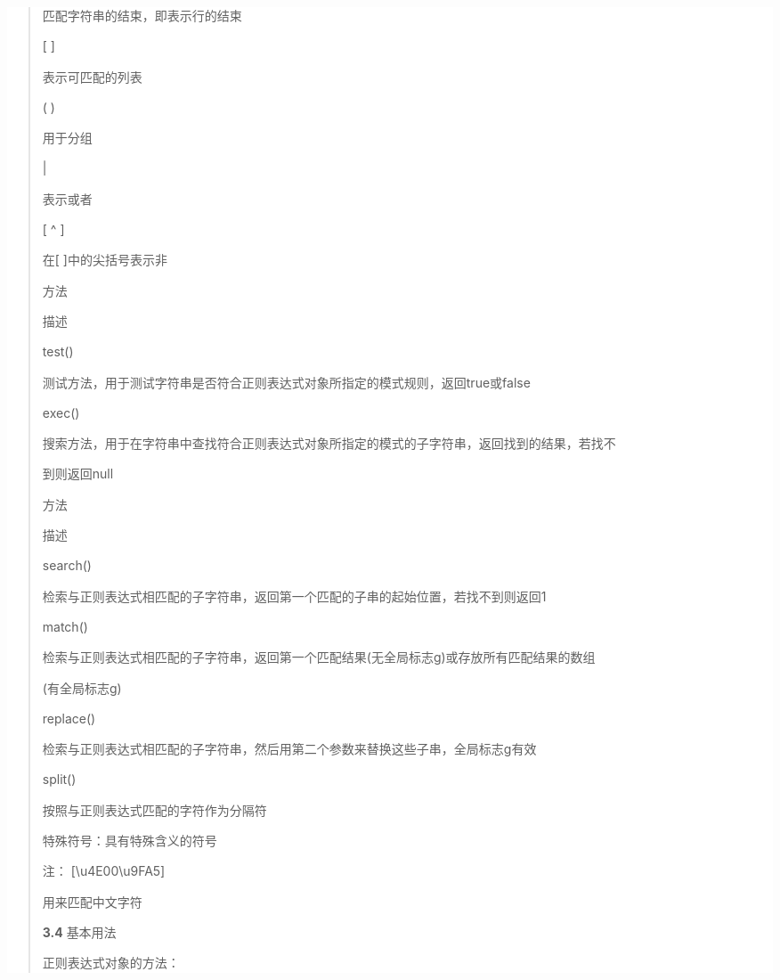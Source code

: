 >
> 匹配字符串的结束，即表示行的结束 
>
> [ ] 
>
> 表示可匹配的列表 
>
> ( ) 
>
> 用于分组 
>
> | 
>
> 表示或者 
>
> [ ^ ] 
>
> 在[ ]中的尖括号表示非 
>
> 方法 
>
> 描述 
>
> test() 
>
> 测试方法，用于测试字符串是否符合正则表达式对象所指定的模式规则，返回true或false 
>
> exec() 
>
> 搜索方法，用于在字符串中查找符合正则表达式对象所指定的模式的子字符串，返回找到的结果，若找不
>
> 到则返回null 
>
> 方法 
>
> 描述 
>
> search() 
>
> 检索与正则表达式相匹配的子字符串，返回第一个匹配的子串的起始位置，若找不到则返回­1 
>
> match() 
>
> 检索与正则表达式相匹配的子字符串，返回第一个匹配结果(无全局标志g)或存放所有匹配结果的数组 
>
> (有全局标志g) 
>
> replace() 
>
> 检索与正则表达式相匹配的子字符串，然后用第二个参数来替换这些子串，全局标志g有效 
>
> split() 
>
> 按照与正则表达式匹配的字符作为分隔符 
>
> 特殊符号：具有特殊含义的符号 
>
> 注： [\u4E00­\u9FA5] 
>
> 用来匹配中文字符 
>
> **3.4** 基本用法 
>
> 正则表达式对象的方法： 